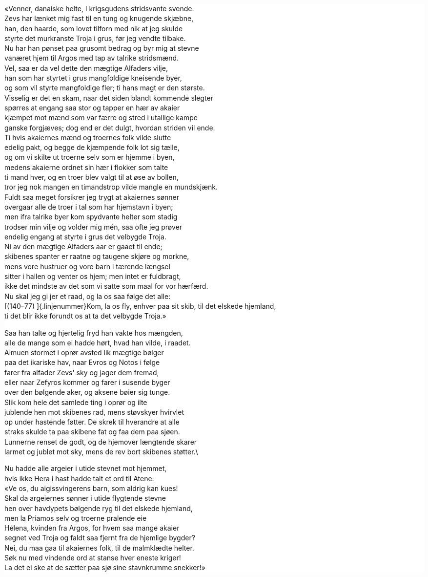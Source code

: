 «Venner, danaiske helte, I krigsgudens stridsvante svende.\
Zevs har lænket mig fast til en tung og knugende skjæbne,\
han, den haarde, som lovet tilforn med nik at jeg skulde\
styrte det murkranste Troja i grus, før jeg vendte tilbake.\
Nu har han pønset paa grusomt bedrag og byr mig at stevne\
vanæret hjem til Argos med tap av talrike stridsmænd.\
Vel, saa er da vel dette den mægtige Alfaders vilje,\
han som har styrtet i grus mangfoldige kneisende byer,\
og som vil styrte mangfoldige fler; ti hans magt er den største.\
Visselig er det en skam, naar det siden blandt kommende slegter\
spørres at engang saa stor og tapper en hær av akaier\
kjæmpet mot mænd som var færre og stred i utallige kampe\
ganske forgjæves; dog end er det dulgt, hvordan striden vil ende.\
Ti hvis akaiernes mænd og troernes folk vilde slutte\
edelig pakt, og begge de kjæmpende folk lot sig tælle,\
og om vi skilte ut troerne selv som er hjemme i byen,\
medens akaierne ordnet sin hær i flokker som talte\
ti mand hver, og en troer blev valgt til at øse av bollen,\
tror jeg nok mangen en timandstrop vilde mangle en mundskjænk.\
Fuldt saa meget forsikrer jeg trygt at akaiernes sønner\
overgaar alle de troer i tal som har hjemstavn i byen;\
men ifra talrike byer kom spydvante helter som stadig\
trodser min vilje og volder mig mén, saa ofte jeg prøver\
endelig engang at styrte i grus det velbygde Troja.\
Ni av den mægtige Alfaders aar er gaaet til ende;\
skibenes spanter er raatne og taugene skjøre og morkne,\
mens vore hustruer og vore barn i tærende længsel\
sitter i hallen og venter os hjem; men intet er fuldbragt,\
ikke det mindste av det som vi satte som maal for vor hærfærd.\
Nu skal jeg gi jer et raad, og la os saa følge det alle:\
[(140–77) ]{.linjenummer}Kom, la os fly, enhver paa sit skib, til det elskede hjemland,\
ti det blir ikke forundt os at ta det velbygde Troja.»

Saa han talte og hjertelig fryd han vakte hos mængden,\
alle de mange som ei hadde hørt, hvad han vilde, i raadet.\
Almuen stormet i oprør avsted lik mægtige bølger\
paa det ikariske hav, naar Evros og Notos i følge\
farer fra alfader Zevs' sky og jager dem fremad,\
eller naar Zefyros kommer og farer i susende byger\
over den bølgende aker, og aksene bøier sig tunge.\
Slik kom hele det samlede ting i oprør og ilte\
jublende hen mot skibenes rad, mens støvskyer hvirvlet\
op under hastende føtter. De skrek til hverandre at alle\
straks skulde ta paa skibene fat og faa dem paa sjøen.\
Lunnerne renset de godt, og de hjemover længtende skarer\
larmet og jublet mot sky, mens de rev bort skibenes støtter.\

Nu hadde alle argeier i utide stevnet mot hjemmet,\
hvis ikke Hera i hast hadde talt et ord til Atene:\
«Ve os, du aigissvingerens barn, som aldrig kan kues!\
Skal da argeiernes sønner i utide flygtende stevne\
hen over havdypets bølgende ryg til det elskede hjemland,\
men la Priamos selv og troerne pralende eie\
Hélena, kvinden fra Argos, for hvem saa mange akaier\
segnet ved Troja og faldt saa fjernt fra de hjemlige bygder?\
Nei, du maa gaa til akaiernes folk, til de malmklædte helter.\
Søk nu med vindende ord at stanse hver eneste kriger!\
La det ei ske at de sætter paa sjø sine stavnkrumme snekker!»
